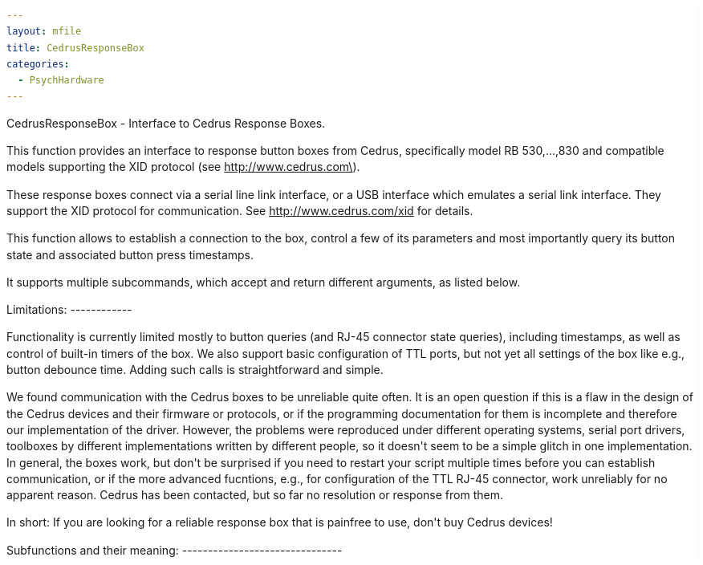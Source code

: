 ```yaml
---
layout: mfile
title: CedrusResponseBox
categories:
  - PsychHardware
---
```


CedrusResponseBox \- Interface to Cedrus Response Boxes.

This function provides an interface to response button boxes from Cedrus,
specifically model RB 530,...,830 and compatible models supporting the
XID protocol \(see http://www.cedrus.com\).

These response boxes connect via a serial line link interface, or a USB
interface which emulates a serial link interface. They support the XID
protocol for communication. See http://www.cedrus.com/xid for details.

This function allows to establish a connection to the box, control a few
of its parameters and most importantly query its button state and
associated button press timestamps.

It supports multiple subcommands, which accept and return different
arguments, as listed below.

Limitations:
\-\-\-\-\-\-\-\-\-\-\-\-

Functionality is currently limited mostly to button queries \(and RJ\-45
connector state queries\), including timestamps, as well as control of
built\-in timers of the box. We also support basic configuration of TTL
ports, but not yet all settings of the box like e.g., button debounce
time. Adding such calls is straightforward and simple.

We found communication with the Cedrus boxes to be unreliable quite
often. It is an open question if this is a flaw in the design of the
Cedrus devices and their firmware or protocols, or if the programming
documentation for them is incomplete and therefore our implementation of
the driver. However, the problems were reproduced under different
operating systems, serial port drivers, toolboxes by different
implementations written by different people, so it doesn't seem to be a
simple glitch in one implementation. In general, the boxes work, but
don't be surprised if you need to restart your script multiple times
before you can establish communication, or if the more advanced
fucntions, e.g., for configuration of the TTL RJ\-45 connector, work
unreliably for no apparent reason. Cedrus has been contacted, but so far
no resolution or response from them.

In short: If you are looking for a reliable response box that is painfree
to use, don't buy Cedrus devices\!


Subfunctions and their meaning:
\-\-\-\-\-\-\-\-\-\-\-\-\-\-\-\-\-\-\-\-\-\-\-\-\-\-\-\-\-\-\-
